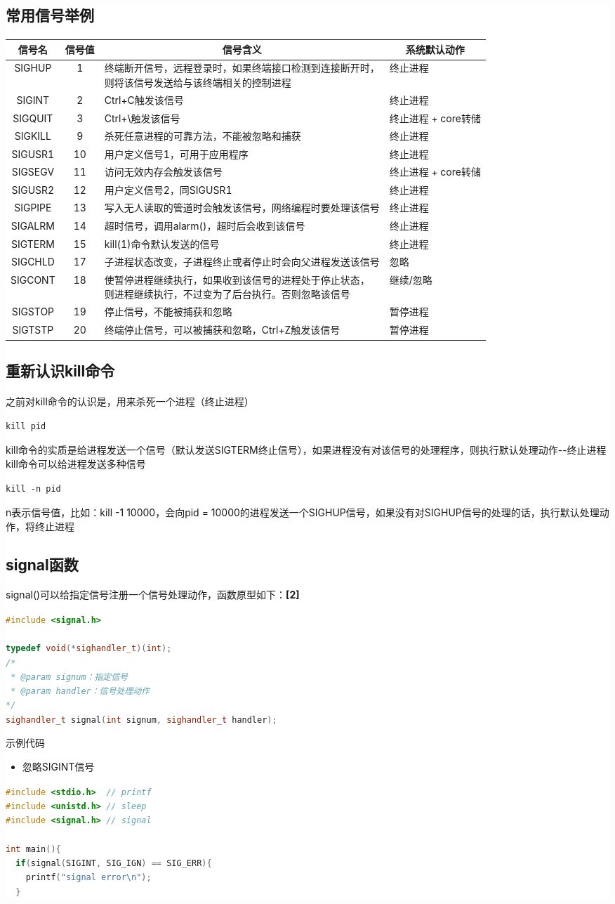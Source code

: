 ## 常用信号举例
| 信号名 | 信号值 | 信号含义 | 系统默认动作 |
| :---: | :---: | --- | --- |
| SIGHUP | 1 | 终端断开信号，远程登录时，如果终端接口检测到连接断开时，<br>则将该信号发送给与该终端相关的控制进程 | 终止进程 |
| SIGINT | 2 | Ctrl+C触发该信号 | 终止进程 |
| SIGQUIT | 3 | Ctrl+\触发该信号 | 终止进程 + core转储 |
| SIGKILL | 9 | 杀死任意进程的可靠方法，不能被忽略和捕获 | 终止进程 |
| SIGUSR1 | 10 | 用户定义信号1，可用于应用程序 | 终止进程 |
| SIGSEGV | 11 | 访问无效内存会触发该信号 | 终止进程 + core转储 |
| SIGUSR2 | 12 | 用户定义信号2，同SIGUSR1 | 终止进程 |
| SIGPIPE | 13 | 写入无人读取的管道时会触发该信号，网络编程时要处理该信号 | 终止进程 |
| SIGALRM | 14 | 超时信号，调用alarm()，超时后会收到该信号 | 终止进程 |
| SIGTERM | 15 | kill(1)命令默认发送的信号 | 终止进程 |
| SIGCHLD | 17 | 子进程状态改变，子进程终止或者停止时会向父进程发送该信号 | 忽略 |
| SIGCONT | 18 | 使暂停进程继续执行，如果收到该信号的进程处于停止状态，<br>则进程继续执行，不过变为了后台执行。否则忽略该信号 | 继续/忽略 |
| SIGSTOP | 19 | 停止信号，不能被捕获和忽略 | 暂停进程 |
| SIGTSTP | 20 | 终端停止信号，可以被捕获和忽略，Ctrl+Z触发该信号 | 暂停进程 |

## 重新认识kill命令
之前对kill命令的认识是，用来杀死一个进程（终止进程）
``` Shell
kill pid
```
kill命令的实质是给进程发送一个信号（默认发送SIGTERM终止信号），如果进程没有对该信号的处理程序，则执行默认处理动作--终止进程 
kill命令可以给进程发送多种信号
``` Shell
kill -n pid
```
n表示信号值，比如：kill -1 10000，会向pid = 10000的进程发送一个SIGHUP信号，如果没有对SIGHUP信号的处理的话，执行默认处理动作，将终止进程

## signal函数
signal()可以给指定信号注册一个信号处理动作，函数原型如下：**[2]**
``` C++
#include <signal.h>

typedef void(*sighandler_t)(int);
/*
 * @param signum：指定信号
 * @param handler：信号处理动作
*/
sighandler_t signal(int signum, sighandler_t handler);
```
示例代码
* 忽略SIGINT信号
``` C
#include <stdio.h>  // printf
#include <unistd.h> // sleep
#include <signal.h> // signal

int main(){
  if(signal(SIGINT, SIG_IGN) == SIG_ERR){
    printf("signal error\n");
  }
```